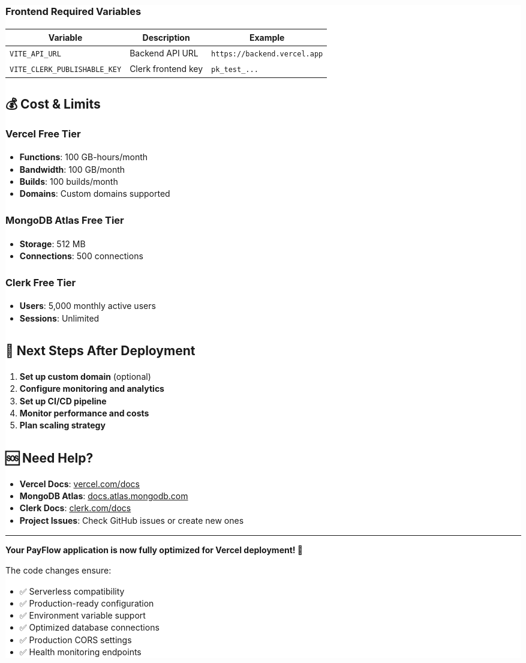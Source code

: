 ### Frontend Required Variables
| Variable | Description | Example |
|----------|-------------|---------|
| `VITE_API_URL` | Backend API URL | `https://backend.vercel.app` |
| `VITE_CLERK_PUBLISHABLE_KEY` | Clerk frontend key | `pk_test_...` |

## 💰 Cost & Limits

### Vercel Free Tier
- **Functions**: 100 GB-hours/month
- **Bandwidth**: 100 GB/month
- **Builds**: 100 builds/month
- **Domains**: Custom domains supported

### MongoDB Atlas Free Tier
- **Storage**: 512 MB
- **Connections**: 500 connections

### Clerk Free Tier
- **Users**: 5,000 monthly active users
- **Sessions**: Unlimited

## 🎯 Next Steps After Deployment

1. **Set up custom domain** (optional)
2. **Configure monitoring and analytics**
3. **Set up CI/CD pipeline**
4. **Monitor performance and costs**
5. **Plan scaling strategy**

## 🆘 Need Help?

- **Vercel Docs**: [vercel.com/docs](https://vercel.com/docs)
- **MongoDB Atlas**: [docs.atlas.mongodb.com](https://docs.atlas.mongodb.com)
- **Clerk Docs**: [clerk.com/docs](https://clerk.com/docs)
- **Project Issues**: Check GitHub issues or create new ones

---

**Your PayFlow application is now fully optimized for Vercel deployment! 🎉**

The code changes ensure:
- ✅ Serverless compatibility
- ✅ Production-ready configuration
- ✅ Environment variable support
- ✅ Optimized database connections
- ✅ Production CORS settings
- ✅ Health monitoring endpoints
